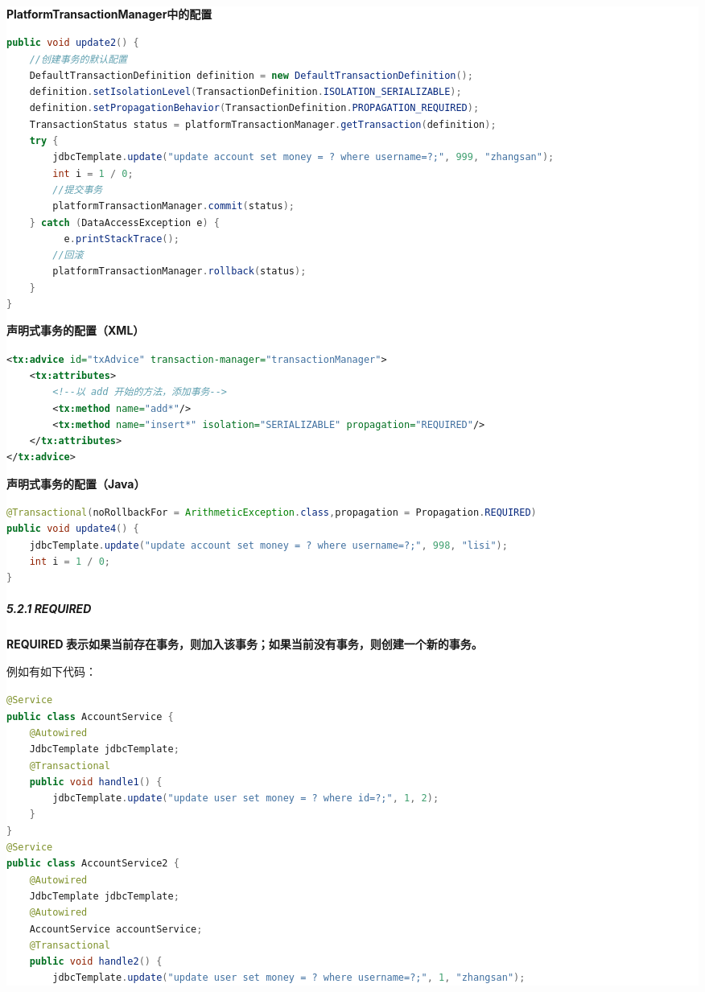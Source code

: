 **PlatformTransactionManager中的配置**

```java
public void update2() {
    //创建事务的默认配置
    DefaultTransactionDefinition definition = new DefaultTransactionDefinition();
    definition.setIsolationLevel(TransactionDefinition.ISOLATION_SERIALIZABLE);
    definition.setPropagationBehavior(TransactionDefinition.PROPAGATION_REQUIRED);
    TransactionStatus status = platformTransactionManager.getTransaction(definition);
    try {
        jdbcTemplate.update("update account set money = ? where username=?;", 999, "zhangsan");
        int i = 1 / 0;
        //提交事务
        platformTransactionManager.commit(status);
    } catch (DataAccessException e) {
          e.printStackTrace();
        //回滚
        platformTransactionManager.rollback(status);
    }
}
```

**声明式事务的配置（XML）**

```xml
<tx:advice id="txAdvice" transaction-manager="transactionManager">
    <tx:attributes>
        <!--以 add 开始的方法，添加事务-->
        <tx:method name="add*"/>
        <tx:method name="insert*" isolation="SERIALIZABLE" propagation="REQUIRED"/>
    </tx:attributes>
</tx:advice>
```

**声明式事务的配置（Java）**

```java
@Transactional(noRollbackFor = ArithmeticException.class,propagation = Propagation.REQUIRED)
public void update4() {
    jdbcTemplate.update("update account set money = ? where username=?;", 998, "lisi");
    int i = 1 / 0;
}
```

##### 5.2.1 REQUIRED

**REQUIRED 表示如果当前存在事务，则加入该事务；如果当前没有事务，则创建一个新的事务。**

例如有如下代码：

```java
@Service
public class AccountService {
    @Autowired
    JdbcTemplate jdbcTemplate;
    @Transactional
    public void handle1() {
        jdbcTemplate.update("update user set money = ? where id=?;", 1, 2);
    }
}
@Service
public class AccountService2 {
    @Autowired
    JdbcTemplate jdbcTemplate;
    @Autowired
    AccountService accountService;
    @Transactional
    public void handle2() {
        jdbcTemplate.update("update user set money = ? where username=?;", 1, "zhangsan");
```